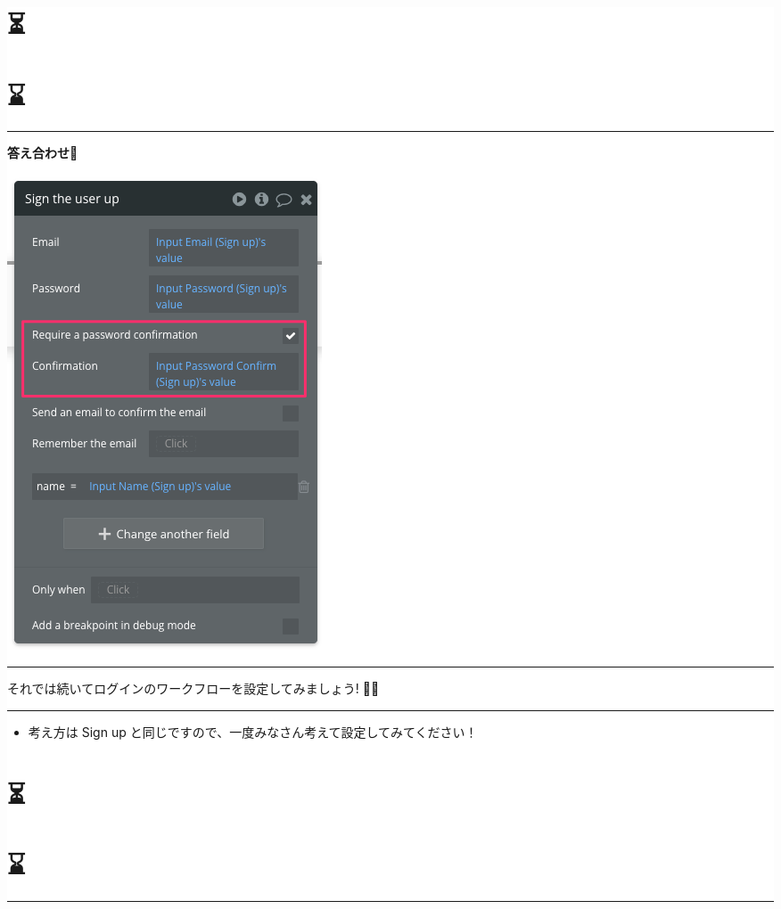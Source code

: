 # :hourglass_flowing_sand:
# :hourglass:

---

**答え合わせ:memo:**

![bg right h:650px](images/2024-10-31-22-54-59.png)

---

それでは続いてログインのワークフローを設定してみましょう! 🙋‍♀️

---

- 考え方は Sign up と同じですので、一度みなさん考えて設定してみてください！

# :hourglass_flowing_sand:
# :hourglass:

---

